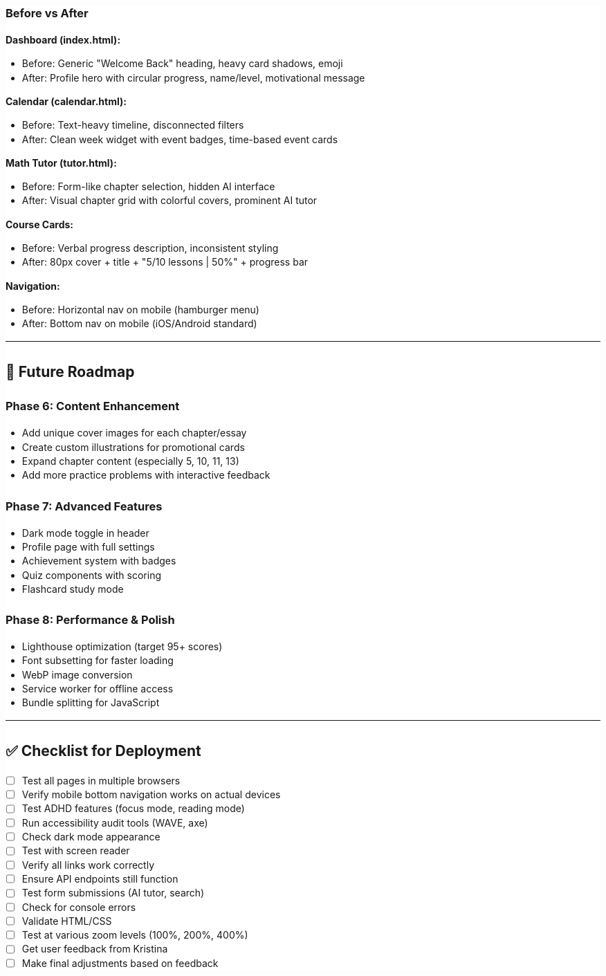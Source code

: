 ### Before vs After

**Dashboard (index.html):**
- Before: Generic "Welcome Back" heading, heavy card shadows, emoji
- After: Profile hero with circular progress, name/level, motivational message

**Calendar (calendar.html):**
- Before: Text-heavy timeline, disconnected filters
- After: Clean week widget with event badges, time-based event cards

**Math Tutor (tutor.html):**
- Before: Form-like chapter selection, hidden AI interface
- After: Visual chapter grid with colorful covers, prominent AI tutor

**Course Cards:**
- Before: Verbal progress description, inconsistent styling
- After: 80px cover + title + "5/10 lessons | 50%" + progress bar

**Navigation:**
- Before: Horizontal nav on mobile (hamburger menu)
- After: Bottom nav on mobile (iOS/Android standard)

---

## 🔮 Future Roadmap

### Phase 6: Content Enhancement
- Add unique cover images for each chapter/essay
- Create custom illustrations for promotional cards
- Expand chapter content (especially 5, 10, 11, 13)
- Add more practice problems with interactive feedback

### Phase 7: Advanced Features
- Dark mode toggle in header
- Profile page with full settings
- Achievement system with badges
- Quiz components with scoring
- Flashcard study mode

### Phase 8: Performance & Polish
- Lighthouse optimization (target 95+ scores)
- Font subsetting for faster loading
- WebP image conversion
- Service worker for offline access
- Bundle splitting for JavaScript

---

## ✅ Checklist for Deployment

- [ ] Test all pages in multiple browsers
- [ ] Verify mobile bottom navigation works on actual devices
- [ ] Test ADHD features (focus mode, reading mode)
- [ ] Run accessibility audit tools (WAVE, axe)
- [ ] Check dark mode appearance
- [ ] Test with screen reader
- [ ] Verify all links work correctly
- [ ] Ensure API endpoints still function
- [ ] Test form submissions (AI tutor, search)
- [ ] Check for console errors
- [ ] Validate HTML/CSS
- [ ] Test at various zoom levels (100%, 200%, 400%)
- [ ] Get user feedback from Kristina
- [ ] Make final adjustments based on feedback